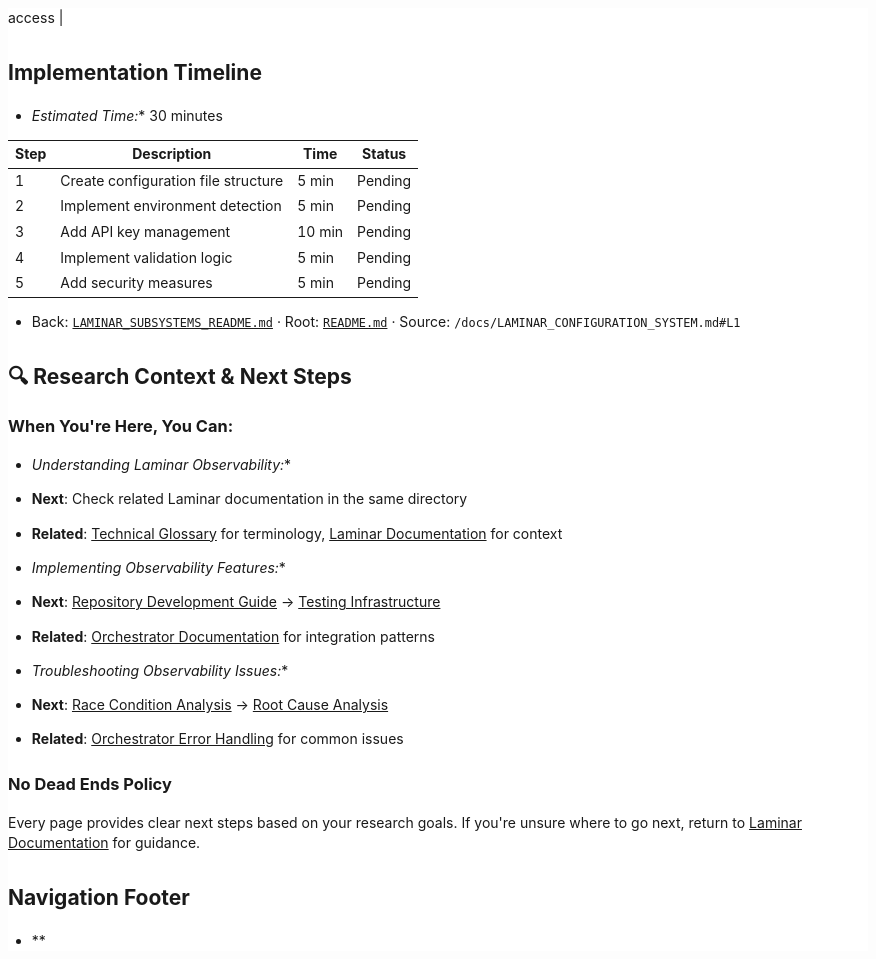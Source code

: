 access   |

## Implementation Timeline

- *Estimated Time:*\* 30 minutes

| Step | Description                         | Time   | Status  |
| ---- | ----------------------------------- | ------ | ------- |
| 1    | Create configuration file structure | 5 min  | Pending |
| 2    | Implement environment detection     | 5 min  | Pending |
| 3    | Add API key management              | 10 min | Pending |
| 4    | Implement validation logic          | 5 min  | Pending |
| 5    | Add security measures               | 5 min  | Pending |

<a id="navigation-footer"></a>
- Back: [`LAMINAR_SUBSYSTEMS_README.md`](LAMINAR_SUBSYSTEMS_README.md:1) · Root:
  [`README.md`](README.md:1) · Source: `/docs/LAMINAR_CONFIGURATION_SYSTEM.md#L1`

## 🔍 Research Context & Next Steps

### When You're Here, You Can:

- *Understanding Laminar Observability:*\*

- **Next**: Check related Laminar documentation in the same directory

- **Related**: [Technical Glossary](../GLOSSARY.md) for terminology,
  [Laminar Documentation](README.md) for context

- *Implementing Observability Features:*\*

- **Next**: [Repository Development Guide](../architecture/GETTING_STARTED.md) →
  [Testing Infrastructure](../../../testing/TESTING_STRATEGY.md)

- **Related**: [Orchestrator Documentation](../orchestrator/README.md) for integration patterns

- *Troubleshooting Observability Issues:*\*

- **Next**: [Race Condition Analysis](../architecture/README.md) →
  [Root Cause Analysis](../architecture/DUPLICATE_API_REQUESTS_ROOT_CAUSE_ANALYSIS.md)

- **Related**: [Orchestrator Error Handling](../orchestrator/ORCHESTRATOR_ERROR_HANDLING.md) for
  common issues

### No Dead Ends Policy

Every page provides clear next steps based on your research goals. If you're unsure where to go
next, return to [Laminar Documentation](README.md) for guidance.

## Navigation Footer
- \*\*
